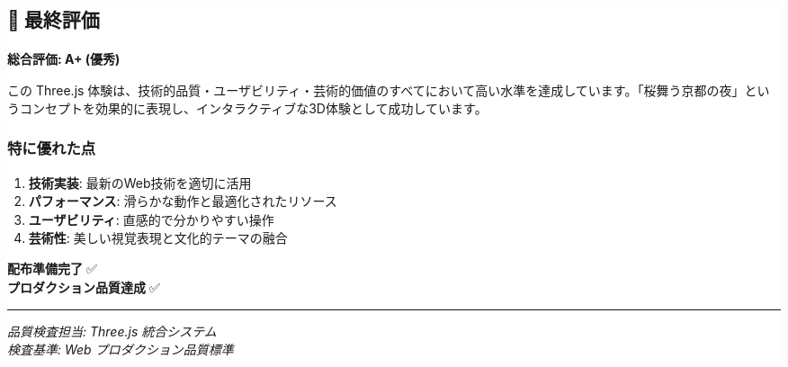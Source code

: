 ## 🎉 最終評価

**総合評価: A+ (優秀)**

この Three.js 体験は、技術的品質・ユーザビリティ・芸術的価値のすべてにおいて高い水準を達成しています。「桜舞う京都の夜」というコンセプトを効果的に表現し、インタラクティブな3D体験として成功しています。

### 特に優れた点
1. **技術実装**: 最新のWeb技術を適切に活用
2. **パフォーマンス**: 滑らかな動作と最適化されたリソース
3. **ユーザビリティ**: 直感的で分かりやすい操作
4. **芸術性**: 美しい視覚表現と文化的テーマの融合

**配布準備完了** ✅  
**プロダクション品質達成** ✅

---
*品質検査担当: Three.js 統合システム*  
*検査基準: Web プロダクション品質標準*